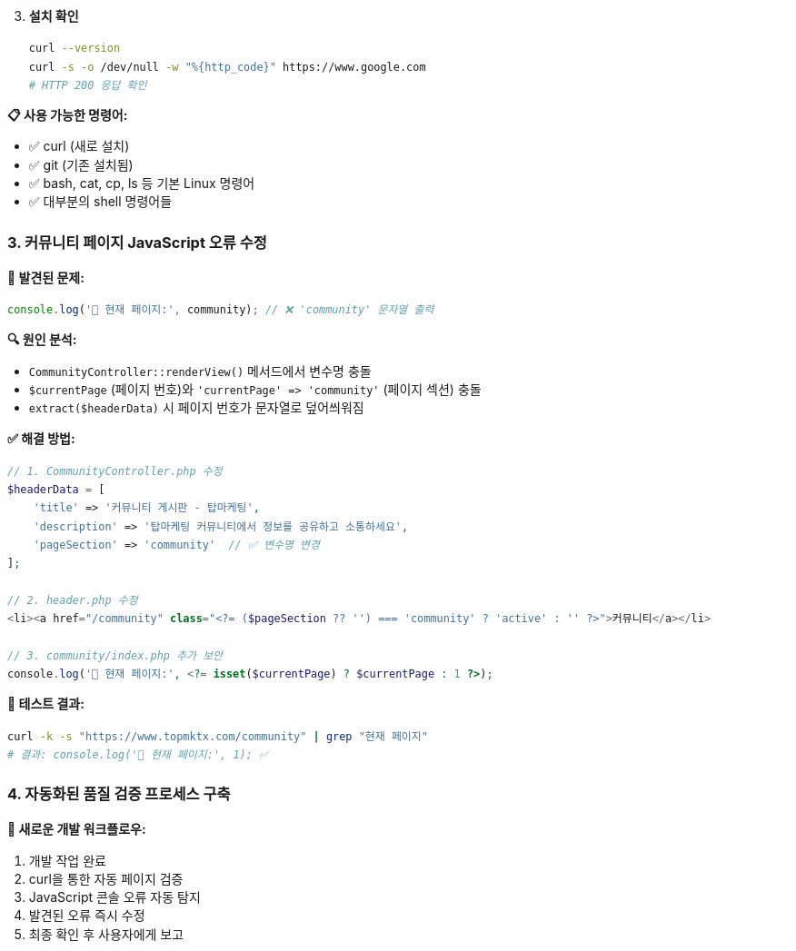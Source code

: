 3. **설치 확인**
   ```bash
   curl --version
   curl -s -o /dev/null -w "%{http_code}" https://www.google.com
   # HTTP 200 응답 확인
   ```

**📋 사용 가능한 명령어:**
- ✅ curl (새로 설치)
- ✅ git (기존 설치됨)  
- ✅ bash, cat, cp, ls 등 기본 Linux 명령어
- ✅ 대부분의 shell 명령어들

### 3. 커뮤니티 페이지 JavaScript 오류 수정

**🐛 발견된 문제:**
```javascript
console.log('📄 현재 페이지:', community); // ❌ 'community' 문자열 출력
```

**🔍 원인 분석:**
- `CommunityController::renderView()` 메서드에서 변수명 충돌
- `$currentPage` (페이지 번호)와 `'currentPage' => 'community'` (페이지 섹션) 충돌
- `extract($headerData)` 시 페이지 번호가 문자열로 덮어씌워짐

**✅ 해결 방법:**
```php
// 1. CommunityController.php 수정
$headerData = [
    'title' => '커뮤니티 게시판 - 탑마케팅',
    'description' => '탑마케팅 커뮤니티에서 정보를 공유하고 소통하세요',
    'pageSection' => 'community'  // ✅ 변수명 변경
];

// 2. header.php 수정
<li><a href="/community" class="<?= ($pageSection ?? '') === 'community' ? 'active' : '' ?>">커뮤니티</a></li>

// 3. community/index.php 추가 보안
console.log('📄 현재 페이지:', <?= isset($currentPage) ? $currentPage : 1 ?>);
```

**🧪 테스트 결과:**
```bash
curl -k -s "https://www.topmktx.com/community" | grep "현재 페이지"
# 결과: console.log('📄 현재 페이지:', 1); ✅
```

### 4. 자동화된 품질 검증 프로세스 구축

**🔧 새로운 개발 워크플로우:**
1. 개발 작업 완료
2. curl을 통한 자동 페이지 검증
3. JavaScript 콘솔 오류 자동 탐지
4. 발견된 오류 즉시 수정
5. 최종 확인 후 사용자에게 보고
